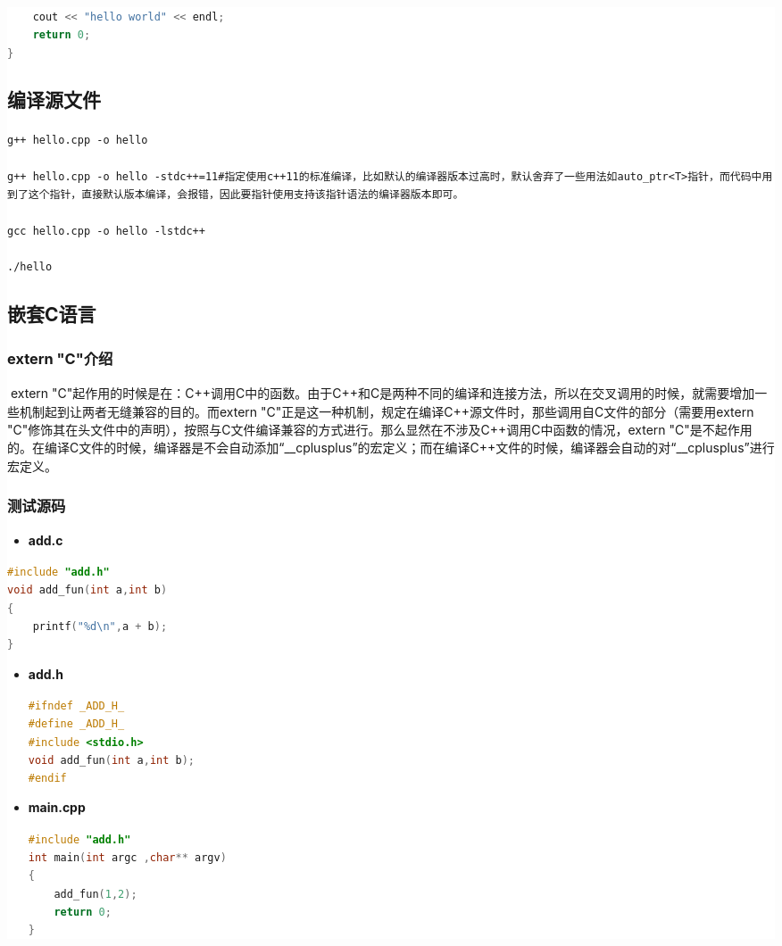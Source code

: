 ```c++
	cout << "hello world" << endl;
	return 0;
} 
```

## 编译源文件

```shell
g++ hello.cpp -o hello

g++ hello.cpp -o hello -stdc++=11#指定使用c++11的标准编译，比如默认的编译器版本过高时，默认舍弃了一些用法如auto_ptr<T>指针，而代码中用到了这个指针，直接默认版本编译，会报错，因此要指针使用支持该指针语法的编译器版本即可。

gcc hello.cpp -o hello -lstdc++

./hello
```

## 嵌套C语言

### extern "C"介绍

​	extern "C"起作用的时候是在：C++调用C中的函数。由于C++和C是两种不同的编译和连接方法，所以在交叉调用的时候，就需要增加一些机制起到让两者无缝兼容的目的。而extern "C"正是这一种机制，规定在编译C++源文件时，那些调用自C文件的部分（需要用extern "C"修饰其在头文件中的声明），按照与C文件编译兼容的方式进行。那么显然在不涉及C++调用C中函数的情况，extern "C"是不起作用的。在编译C文件的时候，编译器是不会自动添加“\__cplusplus”的宏定义；而在编译C++文件的时候，编译器会自动的对“\__cplusplus”进行宏定义。

### 测试源码

-  **add.c**

  ```c
  #include "add.h"
  void add_fun(int a,int b)
  {
      printf("%d\n",a + b);
  }
  ```

- **add.h**

  ```c
  #ifndef _ADD_H_
  #define _ADD_H_
  #include <stdio.h>
  void add_fun(int a,int b);
  #endif
  ```

- **main.cpp**

  ```c++
  #include "add.h"
  int main(int argc ,char** argv)
  {
      add_fun(1,2);
      return 0;
  }
  ```
